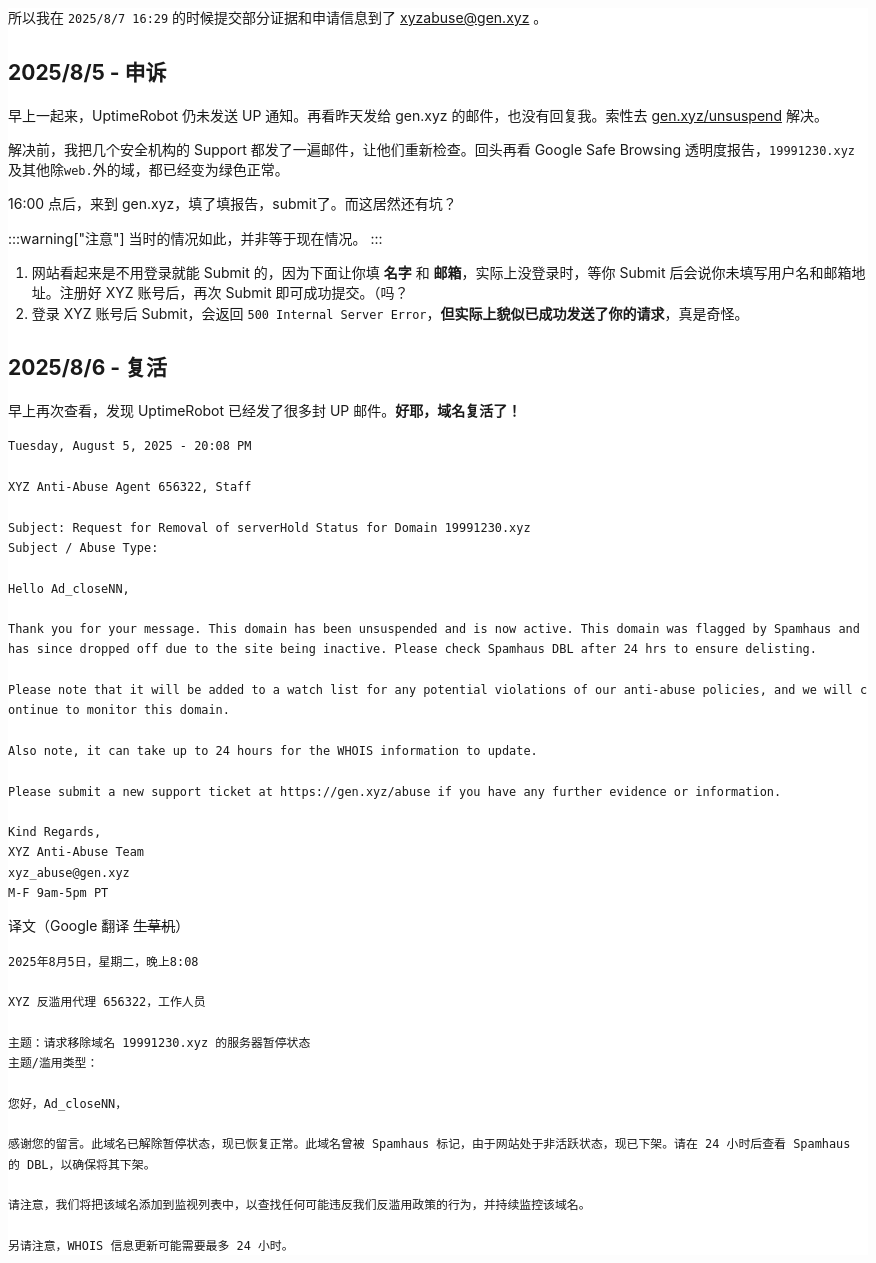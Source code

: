 所以我在 `2025/8/7 16:29` 的时候提交部分证据和申请信息到了 [xyzabuse@gen.xyz](mailto:xyzabuse@gen.xyz) 。

## 2025/8/5 - 申诉
早上一起来，UptimeRobot 仍未发送 UP 通知。再看昨天发给 gen.xyz 的邮件，也没有回复我。索性去 [gen.xyz/unsuspend](https://gen.xyz/unsuspend) 解决。

解决前，我把几个安全机构的 Support 都发了一遍邮件，让他们重新检查。回头再看 Google Safe Browsing 透明度报告，`19991230.xyz`及其他除`web.`外的域，都已经变为绿色正常。

16:00 点后，来到 gen.xyz，填了填报告，submit了。而这居然还有坑？

:::warning["注意"]
当时的情况如此，并非等于现在情况。
:::

1. 网站看起来是不用登录就能 Submit 的，因为下面让你填 **名字** 和 **邮箱**，实际上没登录时，等你 Submit 后会说你未填写用户名和邮箱地址。注册好 XYZ 账号后，再次 Submit 即可成功提交。（吗？
2. 登录 XYZ 账号后 Submit，会返回 ``500 Internal Server Error``，**但实际上貌似已成功发送了你的请求**，真是奇怪。

## 2025/8/6 - 复活
早上再次查看，发现 UptimeRobot 已经发了很多封 UP 邮件。**好耶，域名复活了！**

```
Tuesday, August 5, 2025 - 20:08 PM

XYZ Anti-Abuse Agent 656322, Staff

Subject: Request for Removal of serverHold Status for Domain 19991230.xyz
Subject / Abuse Type:

Hello Ad_closeNN,

Thank you for your message. This domain has been unsuspended and is now active. This domain was flagged by Spamhaus and has since dropped off due to the site being inactive. Please check Spamhaus DBL after 24 hrs to ensure delisting.

Please note that it will be added to a watch list for any potential violations of our anti-abuse policies, and we will continue to monitor this domain.

Also note, it can take up to 24 hours for the WHOIS information to update.

Please submit a new support ticket at https://gen.xyz/abuse if you have any further evidence or information.

Kind Regards,
XYZ Anti-Abuse Team
xyz_abuse@gen.xyz
M-F 9am-5pm PT
```

译文（Google 翻译 ~~生草机~~）
```
2025年8月5日，星期二，晚上8:08

XYZ 反滥用代理 656322，工作人员

主题：请求移除域名 19991230.xyz 的服务器暂停状态
主题/滥用类型：

您好，Ad_closeNN，

感谢您的留言。此域名已解除暂停状态，现已恢复正常。此域名曾被 Spamhaus 标记，由于网站处于非活跃状态，现已下架。请在 24 小时后查看 Spamhaus 的 DBL，以确保将其下架。

请注意，我们将把该域名添加到监视列表中，以查找任何可能违反我们反滥用政策的行为，并持续监控该域名。

另请注意，WHOIS 信息更新可能需要最多 24 小时。
```